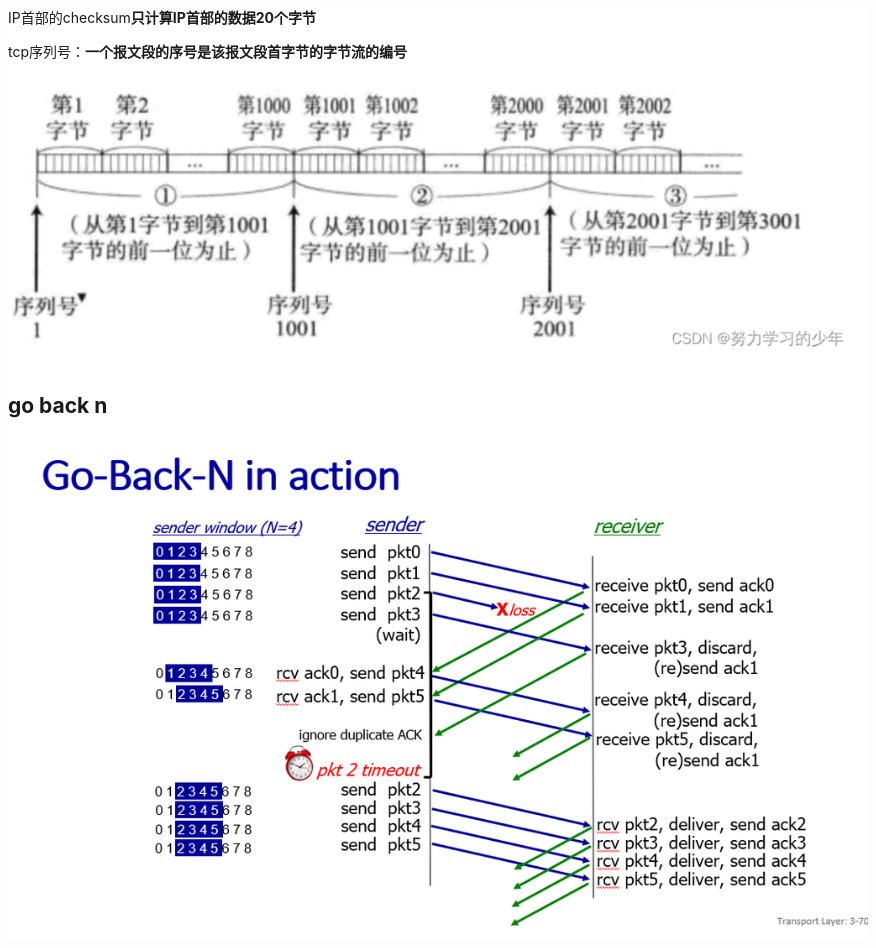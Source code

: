 





IP首部的checksum**只计算IP首部的数据20个字节**



tcp序列号：**一个报文段的序号是该报文段首字节的字节流的编号**

![image-20220622115628512](计网复习.assets/image-20220622115628512.png)









## go back n

![image-20220622112518897](计网复习.assets/image-20220622112518897.png)
